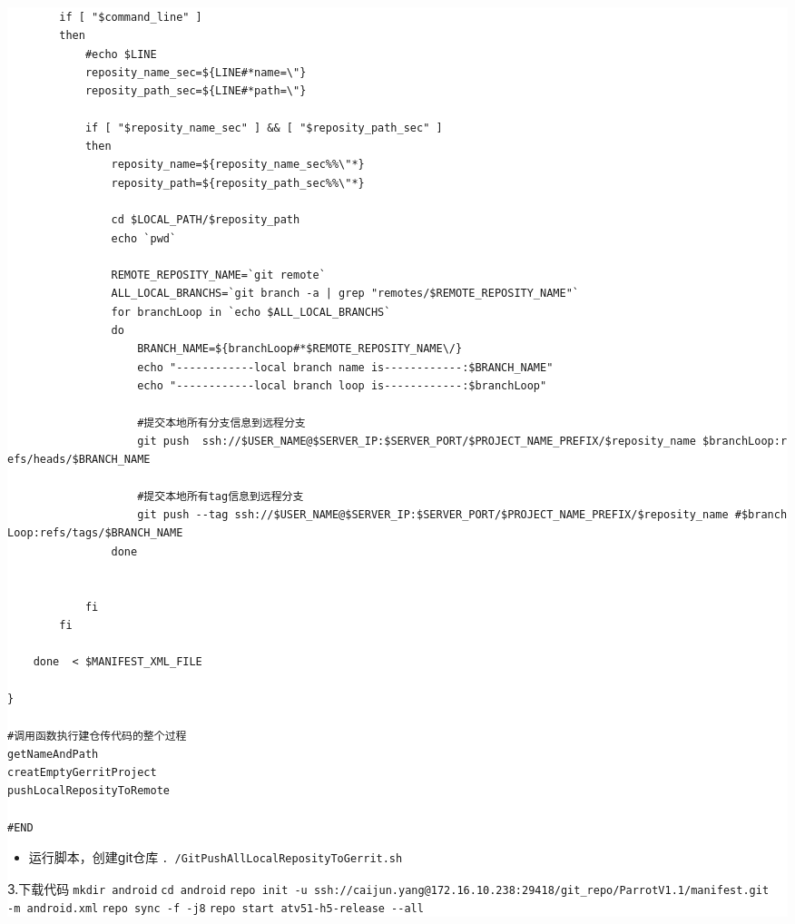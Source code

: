 ```shell
        if [ "$command_line" ] 
        then
            #echo $LINE
            reposity_name_sec=${LINE#*name=\"}
            reposity_path_sec=${LINE#*path=\"}

            if [ "$reposity_name_sec" ] && [ "$reposity_path_sec" ]
            then
                reposity_name=${reposity_name_sec%%\"*}
                reposity_path=${reposity_path_sec%%\"*}

                cd $LOCAL_PATH/$reposity_path
                echo `pwd`

                REMOTE_REPOSITY_NAME=`git remote`
                ALL_LOCAL_BRANCHS=`git branch -a | grep "remotes/$REMOTE_REPOSITY_NAME"`
                for branchLoop in `echo $ALL_LOCAL_BRANCHS`
                do
                    BRANCH_NAME=${branchLoop#*$REMOTE_REPOSITY_NAME\/}
                    echo "------------local branch name is------------:$BRANCH_NAME"
                    echo "------------local branch loop is------------:$branchLoop"
                
                    #提交本地所有分支信息到远程分支
                    git push  ssh://$USER_NAME@$SERVER_IP:$SERVER_PORT/$PROJECT_NAME_PREFIX/$reposity_name $branchLoop:refs/heads/$BRANCH_NAME
					
                    #提交本地所有tag信息到远程分支
                    git push --tag ssh://$USER_NAME@$SERVER_IP:$SERVER_PORT/$PROJECT_NAME_PREFIX/$reposity_name #$branchLoop:refs/tags/$BRANCH_NAME
                done


            fi
        fi

    done  < $MANIFEST_XML_FILE

}

#调用函数执行建仓传代码的整个过程
getNameAndPath
creatEmptyGerritProject
pushLocalReposityToRemote

#END
```
- 运行脚本，创建git仓库
`. /GitPushAllLocalReposityToGerrit.sh`


3.下载代码
`mkdir android`
`cd android`
`repo init -u ssh://caijun.yang@172.16.10.238:29418/git_repo/ParrotV1.1/manifest.git  -m android.xml`
`repo sync -f -j8`
`repo start atv51-h5-release --all`
